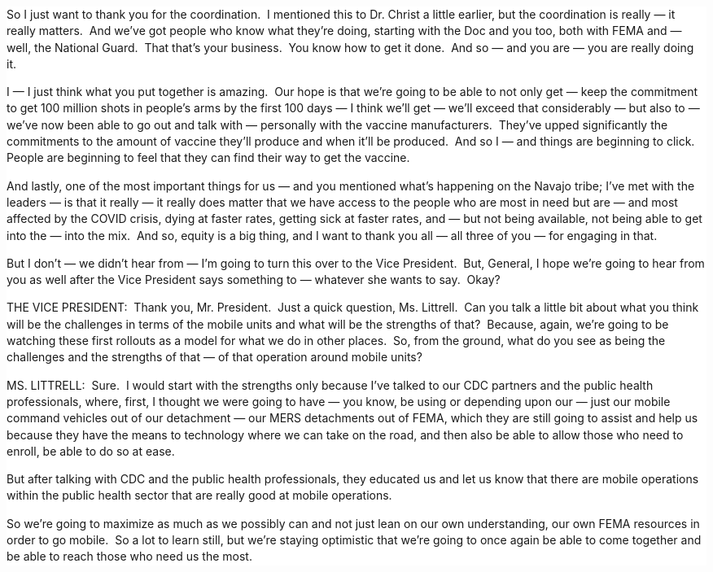 So I just want to thank you for the coordination.  I mentioned this to
Dr. Christ a little earlier, but the coordination is really — it really
matters.  And we’ve got people who know what they’re doing, starting
with the Doc and you too, both with FEMA and — well, the National
Guard.  That that’s your business.  You know how to get it done.  And so
— and you are — you are really doing it.

I — I just think what you put together is amazing.  Our hope is that
we’re going to be able to not only get — keep the commitment to get 100
million shots in people’s arms by the first 100 days — I think we’ll get
— we’ll exceed that considerably — but also to — we’ve now been able to
go out and talk with — personally with the vaccine manufacturers. 
They’ve upped significantly the commitments to the amount of vaccine
they’ll produce and when it’ll be produced.  And so I — and things are
beginning to click.  People are beginning to feel that they can find
their way to get the vaccine. 

And lastly, one of the most important things for us — and you mentioned
what’s happening on the Navajo tribe; I’ve met with the leaders — is
that it really — it really does matter that we have access to the people
who are most in need but are — and most affected by the COVID crisis,
dying at faster rates, getting sick at faster rates, and — but not being
available, not being able to get into the — into the mix.  And so,
equity is a big thing, and I want to thank you all — all three of you —
for engaging in that. 

But I don’t — we didn’t hear from — I’m going to turn this over to the
Vice President.  But, General, I hope we’re going to hear from you as
well after the Vice President says something to — whatever she wants to
say.  Okay?

THE VICE PRESIDENT:  Thank you, Mr. President.  Just a quick question,
Ms. Littrell.  Can you talk a little bit about what you think will be
the challenges in terms of the mobile units and what will be the
strengths of that?  Because, again, we’re going to be watching these
first rollouts as a model for what we do in other places.  So, from the
ground, what do you see as being the challenges and the strengths of
that — of that operation around mobile units?

MS. LITTRELL:  Sure.  I would start with the strengths only because I’ve
talked to our CDC partners and the public health professionals, where,
first, I thought we were going to have — you know, be using or depending
upon our — just our mobile command vehicles out of our detachment — our
MERS detachments out of FEMA, which they are still going to assist and
help us because they have the means to technology where we can take on
the road, and then also be able to allow those who need to enroll, be
able to do so at ease. 

But after talking with CDC and the public health professionals, they
educated us and let us know that there are mobile operations within the
public health sector that are really good at mobile operations.

So we’re going to maximize as much as we possibly can and not just lean
on our own understanding, our own FEMA resources in order to go mobile. 
So a lot to learn still, but we’re staying optimistic that we’re going
to once again be able to come together and be able to reach those who
need us the most. 
